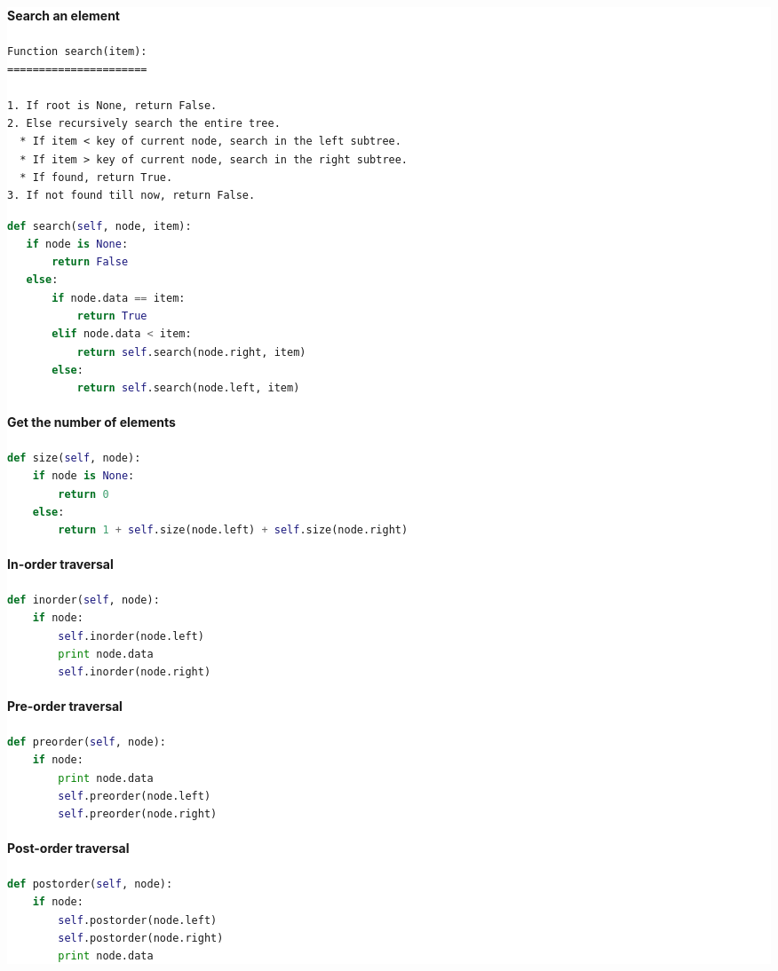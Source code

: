 #### Search an element
```
Function search(item):
======================

1. If root is None, return False.
2. Else recursively search the entire tree.
  * If item < key of current node, search in the left subtree.
  * If item > key of current node, search in the right subtree.
  * If found, return True.
3. If not found till now, return False.
```

```python
def search(self, node, item):
   if node is None:
       return False
   else:
       if node.data == item:
           return True
       elif node.data < item:
           return self.search(node.right, item)
       else:
           return self.search(node.left, item)
```

#### Get the number of elements
```python
def size(self, node):
    if node is None:
        return 0
    else:
        return 1 + self.size(node.left) + self.size(node.right)
```

#### In-order traversal
```python
def inorder(self, node):
    if node:
        self.inorder(node.left)
        print node.data
        self.inorder(node.right)
```

#### Pre-order traversal
```python
def preorder(self, node):
    if node:
        print node.data
        self.preorder(node.left)
        self.preorder(node.right)  
```

#### Post-order traversal
```python
def postorder(self, node):
    if node:
        self.postorder(node.left)
        self.postorder(node.right)
        print node.data
```
